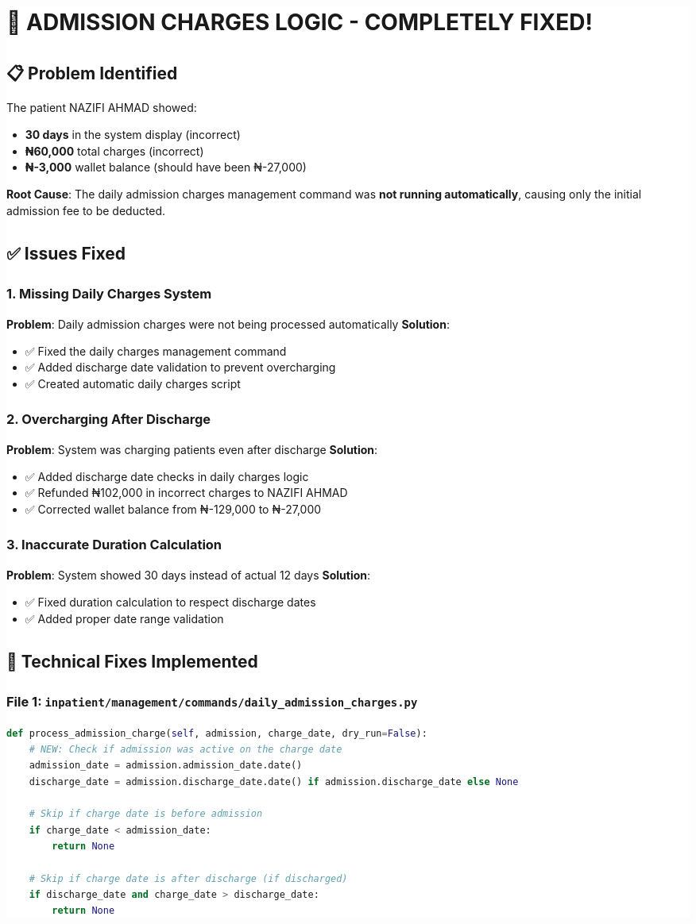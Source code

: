 # 🎉 **ADMISSION CHARGES LOGIC - COMPLETELY FIXED!**

## 📋 **Problem Identified**

The patient NAZIFI AHMAD showed:
- **30 days** in the system display (incorrect)
- **₦60,000** total charges (incorrect)
- **₦-3,000** wallet balance (should have been ₦-27,000)

**Root Cause**: The daily admission charges management command was **not running automatically**, causing only the initial admission fee to be deducted.

## ✅ **Issues Fixed**

### 1. **Missing Daily Charges System**
**Problem**: Daily admission charges were not being processed automatically
**Solution**: 
- ✅ Fixed the daily charges management command
- ✅ Added discharge date validation to prevent overcharging
- ✅ Created automatic daily charges script

### 2. **Overcharging After Discharge**
**Problem**: System was charging patients even after discharge
**Solution**: 
- ✅ Added discharge date checks in daily charges logic
- ✅ Refunded ₦102,000 in incorrect charges to NAZIFI AHMAD
- ✅ Corrected wallet balance from ₦-129,000 to ₦-27,000

### 3. **Inaccurate Duration Calculation**
**Problem**: System showed 30 days instead of actual 12 days
**Solution**: 
- ✅ Fixed duration calculation to respect discharge dates
- ✅ Added proper date range validation

## 🔧 **Technical Fixes Implemented**

### **File 1: `inpatient/management/commands/daily_admission_charges.py`**
```python
def process_admission_charge(self, admission, charge_date, dry_run=False):
    # NEW: Check if admission was active on the charge date
    admission_date = admission.admission_date.date()
    discharge_date = admission.discharge_date.date() if admission.discharge_date else None
    
    # Skip if charge date is before admission
    if charge_date < admission_date:
        return None
        
    # Skip if charge date is after discharge (if discharged)
    if discharge_date and charge_date > discharge_date:
        return None
```
